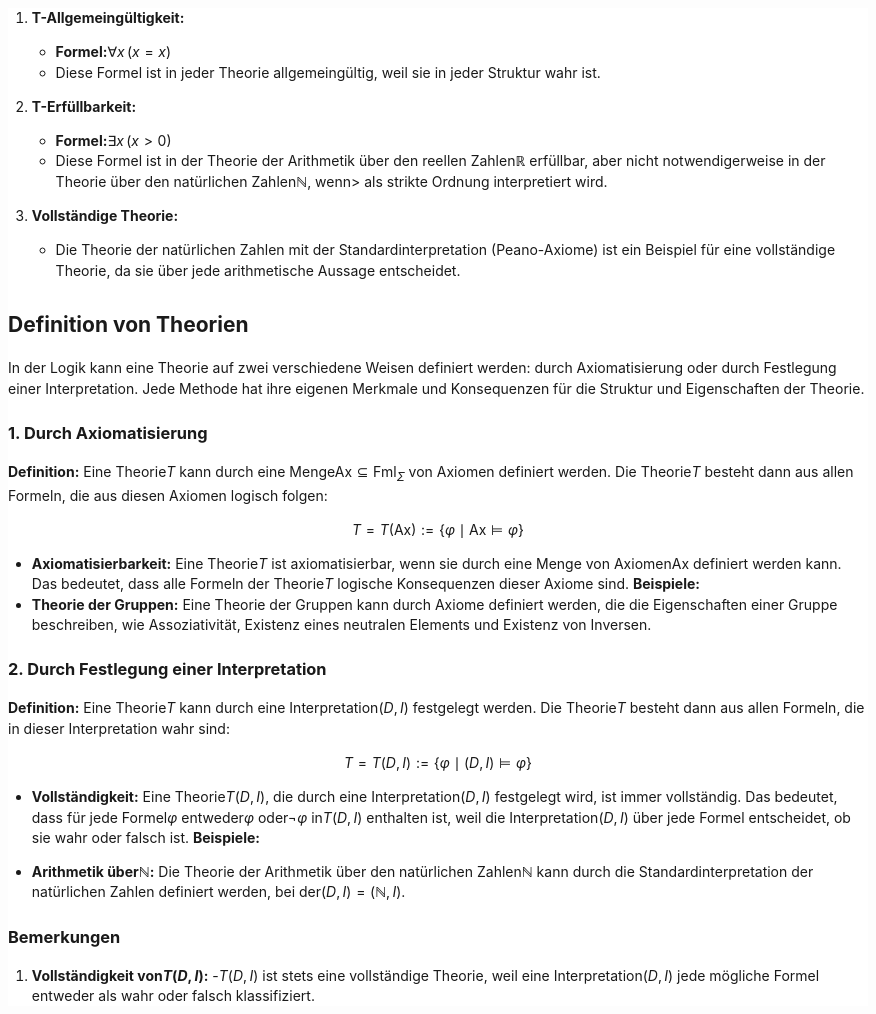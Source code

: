 1. **T-Allgemeingültigkeit:**
   - **Formel:**$\forall x \, (x = x)$
   - Diese Formel ist in jeder Theorie allgemeingültig, weil sie in jeder Struktur wahr ist.

2. **T-Erfüllbarkeit:**
   - **Formel:**$\exists x \, (x > 0)$
   - Diese Formel ist in der Theorie der Arithmetik über den reellen Zahlen$\mathbb{R}$ erfüllbar, aber nicht notwendigerweise in der Theorie über den natürlichen Zahlen$\mathbb{N}$, wenn$>$ als strikte Ordnung interpretiert wird.

3. **Vollständige Theorie:**
   - Die Theorie der natürlichen Zahlen mit der Standardinterpretation (Peano-Axiome) ist ein Beispiel für eine vollständige Theorie, da sie über jede arithmetische Aussage entscheidet.

## Definition von Theorien
In der Logik kann eine Theorie auf zwei verschiedene Weisen definiert werden: durch Axiomatisierung oder durch Festlegung einer Interpretation. Jede Methode hat ihre eigenen Merkmale und Konsequenzen für die Struktur und Eigenschaften der Theorie.
### 1. Durch Axiomatisierung
**Definition:** Eine Theorie$T$ kann durch eine Menge$\text{Ax} \subseteq \text{Fml}_{\Sigma}$ von Axiomen definiert werden. Die Theorie$T$ besteht dann aus allen Formeln, die aus diesen Axiomen logisch folgen:

$$ T = T(\text{Ax}) := \{\varphi \mid \text{Ax} \models \varphi \} $$

- **Axiomatisierbarkeit:** Eine Theorie$T$ ist axiomatisierbar, wenn sie durch eine Menge von Axiomen$\text{Ax}$ definiert werden kann. Das bedeutet, dass alle Formeln der Theorie$T$ logische Konsequenzen dieser Axiome sind.
**Beispiele:**
- **Theorie der Gruppen:** Eine Theorie der Gruppen kann durch Axiome definiert werden, die die Eigenschaften einer Gruppe beschreiben, wie Assoziativität, Existenz eines neutralen Elements und Existenz von Inversen.

### 2. Durch Festlegung einer Interpretation
**Definition:** Eine Theorie$T$ kann durch eine Interpretation$(D, I)$ festgelegt werden. Die Theorie$T$ besteht dann aus allen Formeln, die in dieser Interpretation wahr sind:

$$ T = T(D, I) := \{\varphi \mid (D, I) \models \varphi \} $$

- **Vollständigkeit:** Eine Theorie$T(D, I)$, die durch eine Interpretation$(D, I)$ festgelegt wird, ist immer vollständig. Das bedeutet, dass für jede Formel$\varphi$ entweder$\varphi$ oder$\neg \varphi$ in$T(D, I)$ enthalten ist, weil die Interpretation$(D, I)$ über jede Formel entscheidet, ob sie wahr oder falsch ist.
**Beispiele:**

- **Arithmetik über$\mathbb{N}$:** Die Theorie der Arithmetik über den natürlichen Zahlen$\mathbb{N}$ kann durch die Standardinterpretation der natürlichen Zahlen definiert werden, bei der$(D, I) = (\mathbb{N}, I)$.
### Bemerkungen

1. **Vollständigkeit von$T(D, I)$:**
   -$T(D, I)$ ist stets eine vollständige Theorie, weil eine Interpretation$(D, I)$ jede mögliche Formel entweder als wahr oder falsch klassifiziert.
